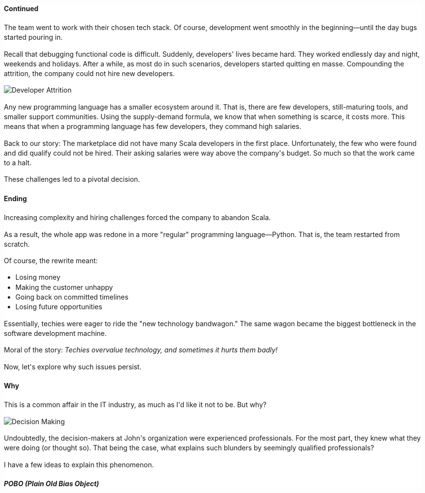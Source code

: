 #### Continued

The team went to work with their chosen tech stack. Of course, development went smoothly in the beginning—until the day bugs started pouring in.

Recall that debugging functional code is difficult. Suddenly, developers' lives became hard. They worked endlessly day and night, weekends and holidays. After a while, as most do in such scenarios, developers started quitting en masse. Compounding the attrition, the company could not hire new developers.

![Developer Attrition](/images/tot-techies-technology/image7-237w316h-225x300.jpg)

Any new programming language has a smaller ecosystem around it. That is, there are few developers, still-maturing tools, and smaller support communities. Using the supply-demand formula, we know that when something is scarce, it costs more. This means that when a programming language has few developers, they command high salaries.

Back to our story: The marketplace did not have many Scala developers in the first place. Unfortunately, the few who were found and did qualify could not be hired. Their asking salaries were way above the company's budget. So much so that the work came to a halt.

These challenges led to a pivotal decision.

#### Ending

Increasing complexity and hiring challenges forced the company to abandon Scala.

As a result, the whole app was redone in a more "regular" programming language—Python. That is, the team restarted from scratch.

Of course, the rewrite meant:

- Losing money
- Making the customer unhappy
- Going back on committed timelines
- Losing future opportunities

Essentially, techies were eager to ride the "new technology bandwagon." The same wagon became the biggest bottleneck in the software development machine.

Moral of the story: *Techies overvalue technology, and sometimes it hurts them badly!*

Now, let's explore why such issues persist.

#### Why

This is a common affair in the IT industry, as much as I'd like it not to be. But why?

![Decision Making](/images/tot-techies-technology/image3-252w252h.jpg)

Undoubtedly, the decision-makers at John's organization were experienced professionals. For the most part, they knew what they were doing (or thought so). That being the case, what explains such blunders by seemingly qualified professionals?

I have a few ideas to explain this phenomenon.

##### POBO (Plain Old Bias Object)
